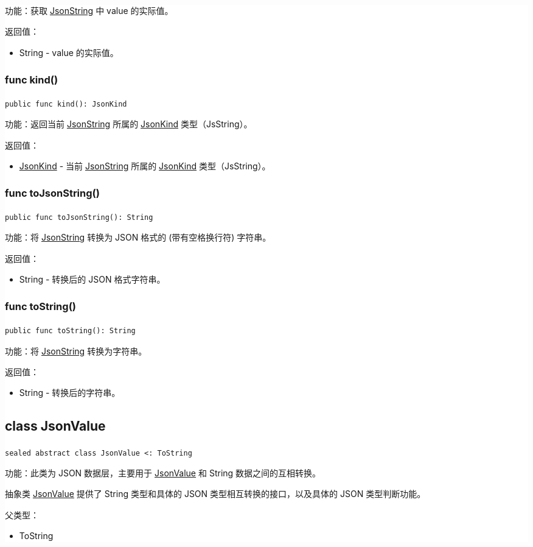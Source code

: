 功能：获取 [JsonString](encoding_json_package_classes.md#class-jsonstring) 中 value 的实际值。

返回值：

- String - value 的实际值。

### func kind()

```cangjie
public func kind(): JsonKind
```

功能：返回当前 [JsonString](encoding_json_package_classes.md#class-jsonstring) 所属的 [JsonKind](encoding_json_package_enums.md#enum-jsonkind) 类型（JsString）。

返回值：

- [JsonKind](encoding_json_package_enums.md#enum-jsonkind) - 当前 [JsonString](encoding_json_package_classes.md#class-jsonstring) 所属的 [JsonKind](encoding_json_package_enums.md#enum-jsonkind) 类型（JsString）。

### func toJsonString()

```cangjie
public func toJsonString(): String
```

功能：将 [JsonString](encoding_json_package_classes.md#class-jsonstring) 转换为 JSON 格式的 (带有空格换行符) 字符串。

返回值：

- String - 转换后的 JSON 格式字符串。

### func toString()

```cangjie
public func toString(): String
```

功能：将 [JsonString](encoding_json_package_classes.md#class-jsonstring) 转换为字符串。

返回值：

- String - 转换后的字符串。

## class JsonValue

```cangjie
sealed abstract class JsonValue <: ToString
```

功能：此类为 JSON 数据层，主要用于 [JsonValue](encoding_json_package_classes.md#class-jsonvalue) 和 String 数据之间的互相转换。

抽象类 [JsonValue](encoding_json_package_classes.md#class-jsonvalue) 提供了 String 类型和具体的 JSON 类型相互转换的接口，以及具体的 JSON 类型判断功能。

父类型：

- ToString
